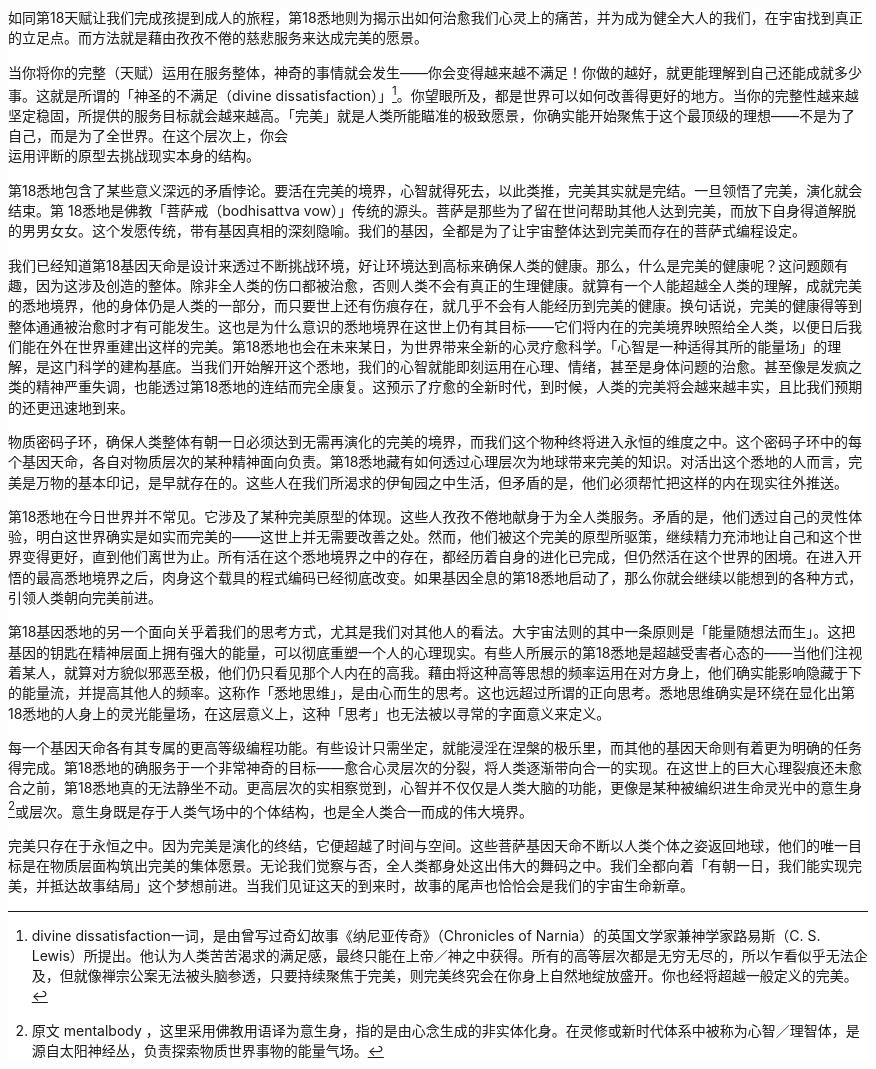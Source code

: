 如同第18天赋让我们完成孩提到成人的旅程，第18悉地则为揭示出如何治愈我们心灵上的痛苦，并为成为健全大人的我们，在宇宙找到真正的立足点。而方法就是藉由孜孜不倦的慈悲服务来达成完美的愿景。

当你将你的完整（天赋）运用在服务整体，神奇的事情就会发生——你会变得越来越不满足！你做的越好，就更能理解到自己还能成就多少事。这就是所谓的「神圣的不满足（divine dissatisfaction）」[^divine-dissatisfaction]。你望眼所及，都是世界可以如何改善得更好的地方。当你的完整性越来越坚定稳固，所提供的服务目标就会越来越高。「完美」就是人类所能瞄准的极致愿景，你确实能开始聚焦于这个最顶级的理想——不是为了自己，而是为了全世界。在这个层次上，你会	
运用评断的原型去挑战现实本身的结构。

第18悉地包含了某些意义深远的矛盾悖论。要活在完美的境界，心智就得死去，以此类推，完美其实就是完结。一旦领悟了完美，演化就会结束。第 18悉地是佛教「菩萨戒（bodhisattva vow）」传统的源头。菩萨是那些为了留在世问帮助其他人达到完美，而放下自身得道解脱的男男女女。这个发愿传统，带有基因真相的深刻隐喻。我们的基因，全都是为了让宇宙整体达到完美而存在的菩萨式编程设定。

我们已经知道第18基因天命是设计来透过不断挑战环境，好让环境达到高标来确保人类的健康。那么，什么是完美的健康呢？这问题颇有趣，因为这涉及创造的整体。除非全人类的伤口都被治愈，否则人类不会有真正的生理健康。就算有一个人能超越全人类的理解，成就完美的悉地境界，他的身体仍是人类的一部分，而只要世上还有伤痕存在，就几乎不会有人能经历到完美的健康。换句话说，完美的健康得等到整体通通被治愈时才有可能发生。这也是为什么意识的悉地境界在这世上仍有其目标——它们将内在的完美境界映照给全人类，以便日后我们能在外在世界重建出这样的完美。第18悉地也会在未来某日，为世界带来全新的心灵疗愈科学。「心智是一种适得其所的能量场」的理解，是这门科学的建构基底。当我们开始解开这个悉地，我们的心智就能即刻运用在心理、情绪，甚至是身体问题的治愈。甚至像是发疯之类的精神严重失调，也能透过第18悉地的连结而完全康复。这预示了疗愈的全新时代，到时候，人类的完美将会越来越丰实，且比我们预期的还更迅速地到来。

物质密码子环，确保人类整体有朝一日必须达到无需再演化的完美的境界，而我们这个物种终将进入永恒的维度之中。这个密码子环中的每个基因天命，各自对物质层次的某种精神面向负责。第18悉地藏有如何透过心理层次为地球带来完美的知识。对活出这个悉地的人而言，完美是万物的基本印记，是早就存在的。这些人在我们所渴求的伊甸园之中生活，但矛盾的是，他们必须帮忙把这样的内在现实往外推送。

第18悉地在今日世界并不常见。它涉及了某种完美原型的体现。这些人孜孜不倦地献身于为全人类服务。矛盾的是，他们透过自己的灵性体验，明白这世界确实是如实而完美的——这世上并无需要改善之处。然而，他们被这个完美的原型所驱策，继续精力充沛地让自己和这个世界变得更好，直到他们离世为止。所有活在这个悉地境界之中的存在，都经历着自身的进化已完成，但仍然活在这个世界的困境。在进入开悟的最高悉地境界之后，肉身这个载具的程式编码已经彻底改变。如果基因全息的第18悉地启动了，那么你就会继续以能想到的各种方式，引领人类朝向完美前进。

第18基因悉地的另一个面向关乎着我们的思考方式，尤其是我们对其他人的看法。大宇宙法则的其中一条原则是「能量随想法而生」。这把基因的钥匙在精神层面上拥有强大的能量，可以彻底重塑一个人的心理现实。有些人所展示的第18悉地是超越受害者心态的——当他们注视着某人，就算对方貌似邪恶至极，他们仍只看见那个人内在的高我。藉由将这种高等思想的频率运用在对方身上，他们确实能影响隐藏于下的能量流，并提高其他人的频率。这称作「悉地思维」，是由心而生的思考。这也远超过所谓的正向思考。悉地思维确实是环绕在显化出第18悉地的人身上的灵光能量场，在这层意义上，这种「思考」也无法被以寻常的字面意义来定义。

每一个基因天命各有其专属的更高等级编程功能。有些设计只需坐定，就能浸淫在涅槃的极乐里，而其他的基因天命则有着更为明确的任务得完成。第18悉地的确服务于一个非常神奇的目标——愈合心灵层次的分裂，将人类逐渐带向合一的实现。在这世上的巨大心理裂痕还未愈合之前，第18悉地真的无法静坐不动。更高层次的实相察觉到，心智并不仅仅是人类大脑的功能，更像是某种被编织进生命灵光中的意生身[^mental-body]或层次。意生身既是存于人类气场中的个体结构，也是全人类合一而成的伟大境界。

完美只存在于永恒之中。因为完美是演化的终结，它便超越了时间与空间。这些菩萨基因天命不断以人类个体之姿返回地球，他们的唯一目标是在物质层面构筑出完美的集体愿景。无论我们觉察与否，全人类都身处这出伟大的舞码之中。我们全都向着「有朝一日，我们能实现完美，并抵达故事结局」这个梦想前进。当我们见证这天的到来时，故事的尾声也恰恰会是我们的宇宙生命新章。


[^divine-dissatisfaction]:divine dissatisfaction一词，是由曾写过奇幻故事《纳尼亚传奇》（Chronicles of Narnia）的英国文学家兼神学家路易斯（C. S. Lewis）所提出。他认为人类苦苦渴求的满足感，最终只能在上帝／神之中获得。所有的高等层次都是无穷无尽的，所以乍看似乎无法企及，但就像禅宗公案无法被头脑参透，只要持续聚焦于完美，则完美终究会在你身上自然地绽放盛开。你也经将超越一般定义的完美。

[^mental-body]:原文 mentalbody ，这里采用佛教用语译为意生身，指的是由心念生成的非实体化身。在灵修或新时代体系中被称为心智／理智体，是源自太阳神经丛，负责探索物质世界事物的能量气场。
